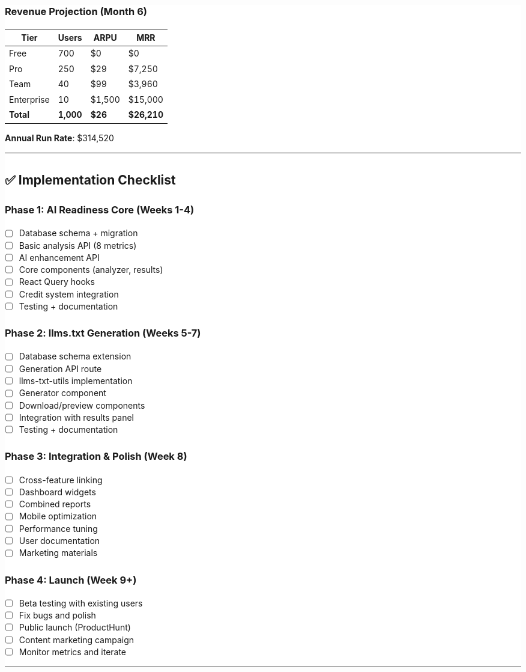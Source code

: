 ### Revenue Projection (Month 6)

| Tier | Users | ARPU | MRR |
|------|-------|------|-----|
| Free | 700 | $0 | $0 |
| Pro | 250 | $29 | $7,250 |
| Team | 40 | $99 | $3,960 |
| Enterprise | 10 | $1,500 | $15,000 |
| **Total** | **1,000** | **$26** | **$26,210** |

**Annual Run Rate**: $314,520

---

## ✅ Implementation Checklist

### Phase 1: AI Readiness Core (Weeks 1-4)
- [ ] Database schema + migration
- [ ] Basic analysis API (8 metrics)
- [ ] AI enhancement API
- [ ] Core components (analyzer, results)
- [ ] React Query hooks
- [ ] Credit system integration
- [ ] Testing + documentation

### Phase 2: llms.txt Generation (Weeks 5-7)
- [ ] Database schema extension
- [ ] Generation API route
- [ ] llms-txt-utils implementation
- [ ] Generator component
- [ ] Download/preview components
- [ ] Integration with results panel
- [ ] Testing + documentation

### Phase 3: Integration & Polish (Week 8)
- [ ] Cross-feature linking
- [ ] Dashboard widgets
- [ ] Combined reports
- [ ] Mobile optimization
- [ ] Performance tuning
- [ ] User documentation
- [ ] Marketing materials

### Phase 4: Launch (Week 9+)
- [ ] Beta testing with existing users
- [ ] Fix bugs and polish
- [ ] Public launch (ProductHunt)
- [ ] Content marketing campaign
- [ ] Monitor metrics and iterate

---